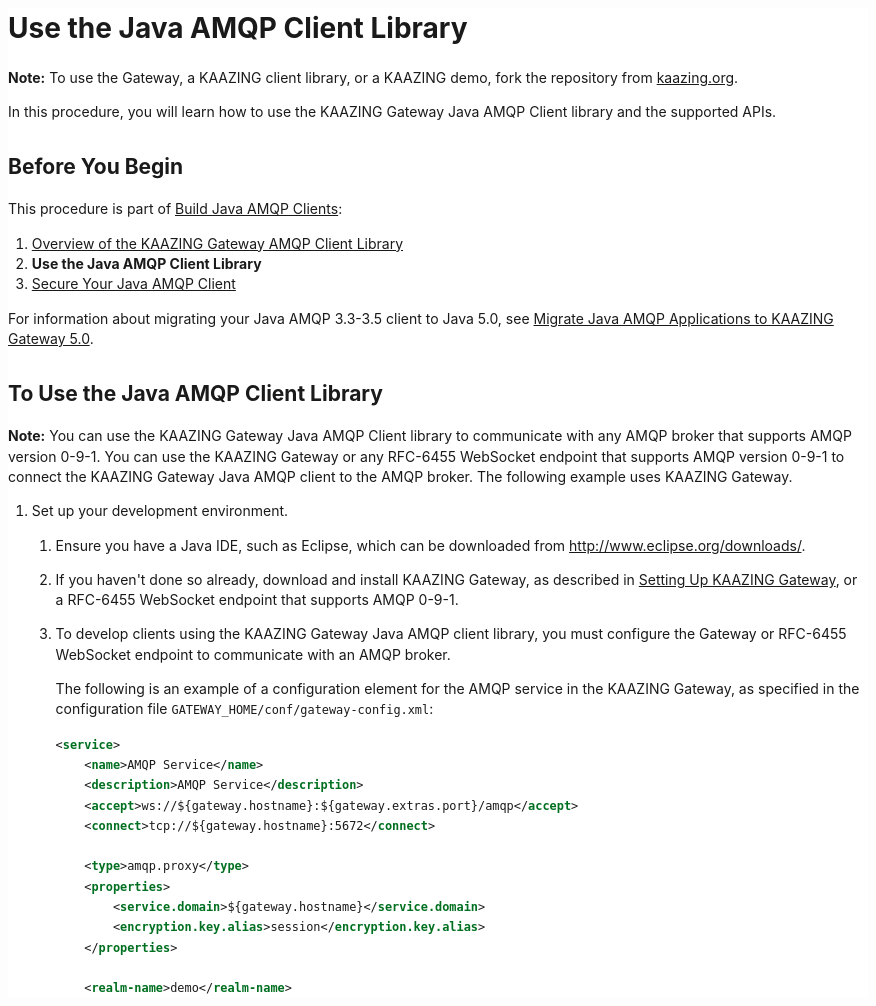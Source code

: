 Use the Java AMQP Client Library
================================

**Note:** To use the Gateway, a KAAZING client library, or a KAAZING demo, fork the repository from [kaazing.org](http://kaazing.org).

In this procedure, you will learn how to use the KAAZING Gateway Java AMQP Client library and the supported APIs.

Before You Begin
----------------

This procedure is part of [Build Java AMQP Clients](o_dev_java.md):

1.  [Overview of the KAAZING Gateway AMQP Client Library](o_dev_java_amqp.md#overview-of-the-java-amqp-client-libraries)
2.  **Use the Java AMQP Client Library**
3.  [Secure Your Java AMQP Client](p_dev_java_secure.md)

For information about migrating your Java AMQP 3.3-3.5 client to Java 5.0, see [Migrate Java AMQP Applications to KAAZING Gateway 5.0](#migrate-java-amqp-applications-to-kaazing-gateway-50).

To Use the Java AMQP Client Library
-----------------------------------

**Note:** You can use the KAAZING Gateway Java AMQP Client library to communicate with any AMQP broker that supports AMQP version 0-9-1. You can use the KAAZING Gateway or any RFC-6455 WebSocket endpoint that supports AMQP version 0-9-1 to connect the KAAZING Gateway Java AMQP client to the AMQP broker. The following example uses KAAZING Gateway.

1.  Set up your development environment.

    1.  Ensure you have a Java IDE, such as Eclipse, which can be downloaded from <http://www.eclipse.org/downloads/>.
    2.  If you haven't done so already, download and install KAAZING Gateway, as described in [Setting Up KAAZING Gateway](../about/setup-guide.md), or a RFC-6455 WebSocket endpoint that supports AMQP 0-9-1.
    3.  To develop clients using the KAAZING Gateway Java AMQP client library, you must configure the Gateway or RFC-6455 WebSocket endpoint to communicate with an AMQP broker.

        The following is an example of a configuration element for the AMQP service in the KAAZING Gateway, as specified in the configuration file `GATEWAY_HOME/conf/gateway-config.xml`:

        ``` xml
        <service>
            <name>AMQP Service</name>
            <description>AMQP Service</description>
            <accept>ws://${gateway.hostname}:${gateway.extras.port}/amqp</accept>
            <connect>tcp://${gateway.hostname}:5672</connect>

            <type>amqp.proxy</type>
            <properties>
                <service.domain>${gateway.hostname}</service.domain>
                <encryption.key.alias>session</encryption.key.alias>
            </properties>

            <realm-name>demo</realm-name>
